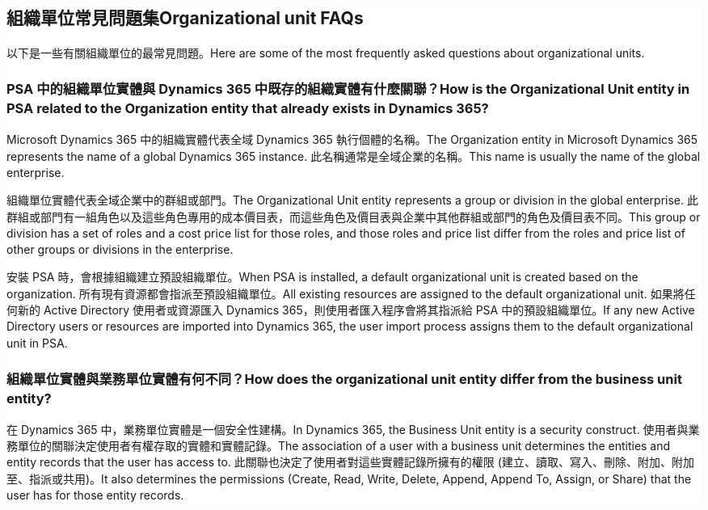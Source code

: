 ## <a name="organizational-unit-faqs"></a><span data-ttu-id="50f6e-123">組織單位常見問題集</span><span class="sxs-lookup"><span data-stu-id="50f6e-123">Organizational unit FAQs</span></span>

<span data-ttu-id="50f6e-124">以下是一些有關組織單位的最常見問題。</span><span class="sxs-lookup"><span data-stu-id="50f6e-124">Here are some of the most frequently asked questions about organizational units.</span></span>

### <a name="how-is-the-organizational-unit-entity-in-psa-related-to-the-organization-entity-that-already-exists-in-dynamics-365"></a><span data-ttu-id="50f6e-125">PSA 中的組織單位實體與 Dynamics 365 中既存的組織實體有什麼關聯？</span><span class="sxs-lookup"><span data-stu-id="50f6e-125">How is the Organizational Unit entity in PSA related to the Organization entity that already exists in Dynamics 365?</span></span>

<span data-ttu-id="50f6e-126">Microsoft Dynamics 365 中的組織實體代表全域 Dynamics 365 執行個體的名稱。</span><span class="sxs-lookup"><span data-stu-id="50f6e-126">The Organization entity in Microsoft Dynamics 365 represents the name of a global Dynamics 365 instance.</span></span> <span data-ttu-id="50f6e-127">此名稱通常是全域企業的名稱。</span><span class="sxs-lookup"><span data-stu-id="50f6e-127">This name is usually the name of the global enterprise.</span></span>

<span data-ttu-id="50f6e-128">組織單位實體代表全域企業中的群組或部門。</span><span class="sxs-lookup"><span data-stu-id="50f6e-128">The Organizational Unit entity represents a group or division in the global enterprise.</span></span> <span data-ttu-id="50f6e-129">此群組或部門有一組角色以及這些角色專用的成本價目表，而這些角色及價目表與企業中其他群組或部門的角色及價目表不同。</span><span class="sxs-lookup"><span data-stu-id="50f6e-129">This group or division has a set of roles and a cost price list for those roles, and those roles and price list differ from the roles and price list of other groups or divisions in the enterprise.</span></span>

<span data-ttu-id="50f6e-130">安裝 PSA 時，會根據組織建立預設組織單位。</span><span class="sxs-lookup"><span data-stu-id="50f6e-130">When PSA is installed, a default organizational unit is created based on the organization.</span></span> <span data-ttu-id="50f6e-131">所有現有資源都會指派至預設組織單位。</span><span class="sxs-lookup"><span data-stu-id="50f6e-131">All existing resources are assigned to the default organizational unit.</span></span> <span data-ttu-id="50f6e-132">如果將任何新的 Active Directory 使用者或資源匯入 Dynamics 365，則使用者匯入程序會將其指派給 PSA 中的預設組織單位。</span><span class="sxs-lookup"><span data-stu-id="50f6e-132">If any new Active Directory users or resources are imported into Dynamics 365, the user import process assigns them to the default organizational unit in PSA.</span></span>
 
### <a name="how-does-the-organizational-unit-entity-differ-from-the-business-unit-entity"></a><span data-ttu-id="50f6e-133">組織單位實體與業務單位實體有何不同？</span><span class="sxs-lookup"><span data-stu-id="50f6e-133">How does the organizational unit entity differ from the business unit entity?</span></span>

<span data-ttu-id="50f6e-134">在 Dynamics 365 中，業務單位實體是一個安全性建構。</span><span class="sxs-lookup"><span data-stu-id="50f6e-134">In Dynamics 365, the Business Unit entity is a security construct.</span></span> <span data-ttu-id="50f6e-135">使用者與業務單位的關聯決定使用者有權存取的實體和實體記錄。</span><span class="sxs-lookup"><span data-stu-id="50f6e-135">The association of a user with a business unit determines the entities and entity records that the user has access to.</span></span> <span data-ttu-id="50f6e-136">此關聯也決定了使用者對這些實體記錄所擁有的權限 (建立、讀取、寫入、刪除、附加、附加至、指派或共用)。</span><span class="sxs-lookup"><span data-stu-id="50f6e-136">It also determines the permissions (Create, Read, Write, Delete, Append, Append To, Assign, or Share) that the user has for those entity records.</span></span>

